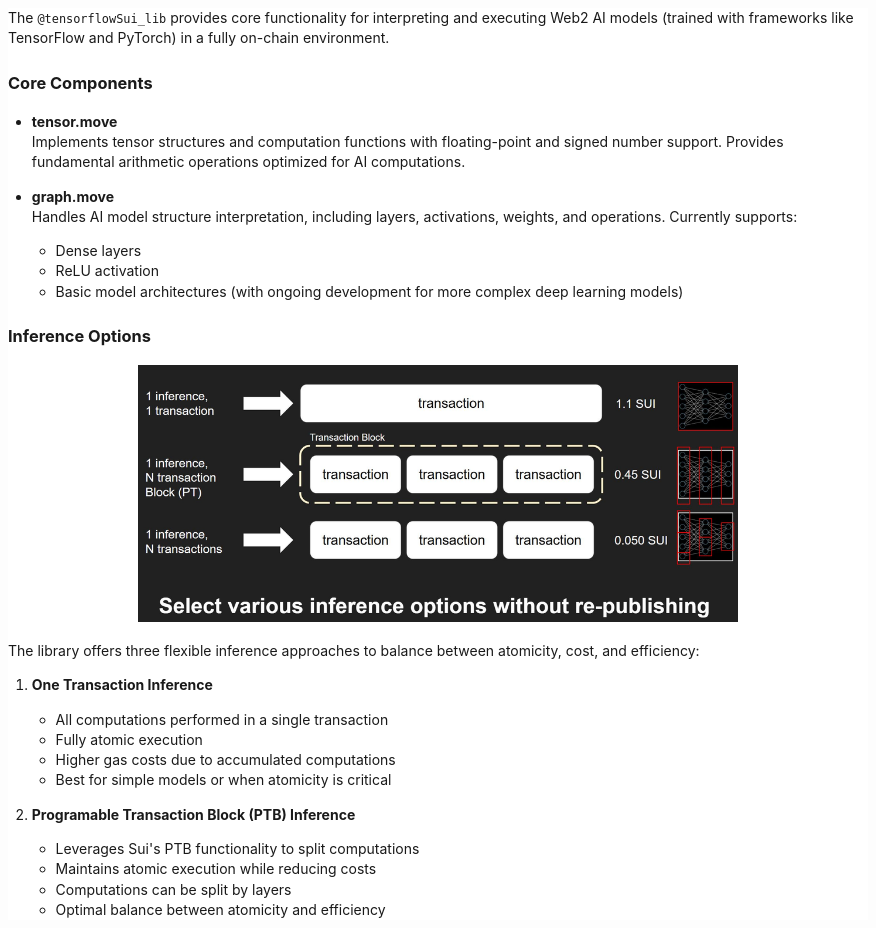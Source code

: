 The `@tensorflowSui_lib` provides core functionality for interpreting and executing Web2 AI models (trained with frameworks like TensorFlow and PyTorch) in a fully on-chain environment.

### Core Components

- **tensor.move**  
  Implements tensor structures and computation functions with floating-point and signed number support. Provides fundamental arithmetic operations optimized for AI computations.

- **graph.move**  
  Handles AI model structure interpretation, including layers, activations, weights, and operations. Currently supports:
  - Dense layers
  - ReLU activation
  - Basic model architectures (with ongoing development for more complex deep learning models)

### Inference Options

<p align="center">
  <img src="inference_options.JPG" alt="inference_options" width="600"/>
</p>


The library offers three flexible inference approaches to balance between atomicity, cost, and efficiency:

1. **One Transaction Inference**
   - All computations performed in a single transaction
   - Fully atomic execution
   - Higher gas costs due to accumulated computations
   - Best for simple models or when atomicity is critical

2. **Programable Transaction Block (PTB) Inference**
   - Leverages Sui's PTB functionality to split computations
   - Maintains atomic execution while reducing costs
   - Computations can be split by layers
   - Optimal balance between atomicity and efficiency
